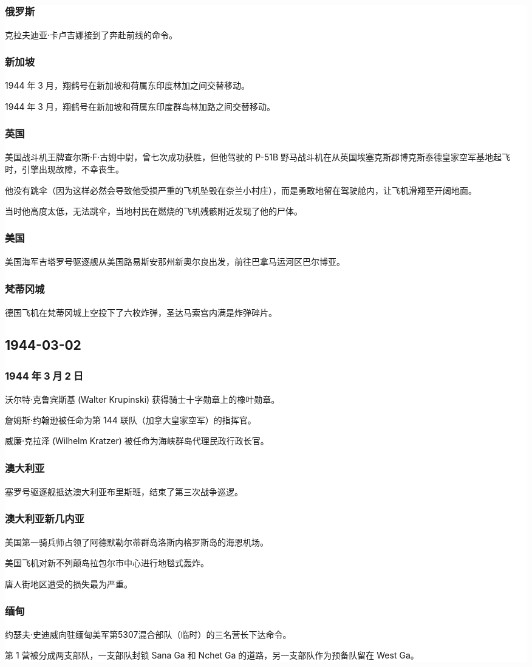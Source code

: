 ### 俄罗斯

克拉夫迪亚·卡卢吉娜接到了奔赴前线的命令。

### 新加坡

1944 年 3 月，翔鹤号在新加坡和荷属东印度林加之间交替移动。

1944 年 3 月，翔鹤号在新加坡和荷属东印度群岛林加路之间交替移动。

### 英国

美国战斗机王牌查尔斯·F·古姆中尉，曾七次成功获胜，但他驾驶的 P-51B
野马战斗机在从英国埃塞克斯郡博克斯泰德皇家空军基地起飞时，引擎出现故障，不幸丧生。

他没有跳伞（因为这样必然会导致他受损严重的飞机坠毁在奈兰小村庄），而是勇敢地留在驾驶舱内，让飞机滑翔至开阔地面。

当时他高度太低，无法跳伞，当地村民在燃烧的飞机残骸附近发现了他的尸体。

### 美国

美国海军吉塔罗号驱逐舰从美国路易斯安那州新奥尔良出发，前往巴拿马运河区巴尔博亚。

### 梵蒂冈城

德国飞机在梵蒂冈城上空投下了六枚炸弹，圣达马索宫内满是炸弹碎片。

## 1944-03-02

### 1944 年 3 月 2 日

沃尔特·克鲁宾斯基 (Walter Krupinski) 获得骑士十字勋章上的橡叶勋章。

詹姆斯·约翰逊被任命为第 144 联队（加拿大皇家空军）的指挥官。

威廉·克拉泽 (Wilhelm Kratzer) 被任命为海峡群岛代理民政行政长官。

### 澳大利亚

塞罗号驱逐舰抵达澳大利亚布里斯班，结束了第三次战争巡逻。

### 澳大利亚新几内亚

美国第一骑兵师占领了阿德默勒尔蒂群岛洛斯内格罗斯岛的海恩机场。

美国飞机对新不列颠岛拉包尔市中心进行地毯式轰炸。

唐人街地区遭受的损失最为严重。

### 缅甸

约瑟夫·史迪威向驻缅甸美军第5307混合部队（临时）的三名营长下达命令。

第 1 营被分成两支部队，一支部队封锁 Sana Ga 和 Nchet Ga
的道路，另一支部队作为预备队留在 West Ga。
